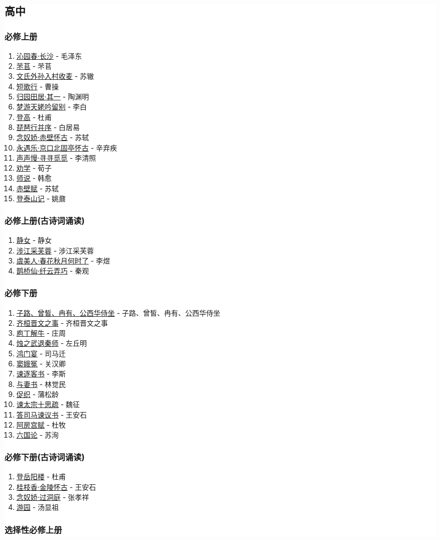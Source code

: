 ## 高中

### 必修上册

1. [沁园春·长沙](https://so.gushiwen.cn/shiwenv_7055921827d2.aspx) - 毛泽东
1. [芣苢](https://so.gushiwen.cn/shiwenv_98b6f526d292.aspx) - 芣苢
1. [文氏外孙入村收麦](https://so.gushiwen.cn/shiwenv_fcfe69aaf7b5.aspx) - 苏辙
1. [短歌行](https://so.gushiwen.cn/shiwenv_35000de73cdb.aspx) - 曹操
1. [归园田居·其一](https://so.gushiwen.cn/shiwenv_a537ff195683.aspx) - 陶渊明
1. [梦游天姥吟留别](https://so.gushiwen.cn/shiwenv_05e2f6fc757c.aspx) - 李白
1. [登高](https://so.gushiwen.cn/shiwenv_eeb217f8cb2d.aspx) - 杜甫
1. [琵琶行并序](https://so.gushiwen.cn/shiwenv_0581b0ba8bb4.aspx) - 白居易
1. [念奴娇·赤壁怀古](https://so.gushiwen.cn/shiwenv_5fb51378286c.aspx) - 苏轼
1. [永遇乐·京口北固亭怀古](https://so.gushiwen.cn/shiwenv_12e69f000057.aspx) - 辛弃疾
1. [声声慢·寻寻觅觅](https://so.gushiwen.cn/shiwenv_f82821b9d569.aspx) - 李清照
1. [劝学](https://so.gushiwen.cn/shiwenv_9b5ed8061abe.aspx) - 荀子
1. [师说](https://so.gushiwen.cn/shiwenv_178197fd7202.aspx) - 韩愈
1. [赤壁赋](https://so.gushiwen.cn/shiwenv_4cac23b07849.aspx) - 苏轼
1. [登泰山记](https://so.gushiwen.cn/shiwenv_8bf5847fffd5.aspx) - 姚鼐

### 必修上册(古诗词诵读)

1. [静女](https://so.gushiwen.cn/shiwenv_87e447468c9e.aspx) - 静女
1. [涉江采芙蓉](https://so.gushiwen.cn/shiwenv_c72d94b49cc6.aspx) - 涉江采芙蓉
1. [虞美人·春花秋月何时了](https://so.gushiwen.cn/shiwenv_3574610d74e0.aspx) - 李煜
1. [鹊桥仙·纤云弄巧](https://so.gushiwen.cn/shiwenv_e83cadaaf394.aspx) - 秦观

### 必修下册

1. [子路、曾皙、冉有、公西华侍坐](https://so.gushiwen.cn/shiwenv_736e296de7fd.aspx) - 子路、曾皙、冉有、公西华侍坐
1. [齐桓晋文之事](https://so.gushiwen.cn/shiwenv_4a849bab9912.aspx) - 齐桓晋文之事
1. [庖丁解牛](https://so.gushiwen.cn/shiwenv_8def13da8f71.aspx) - 庄周
1. [烛之武退秦师](https://so.gushiwen.cn/shiwenv_5472fd05f090.aspx) - 左丘明
1. [鸿门宴](https://so.gushiwen.cn/shiwenv_7cec0d1b3a86.aspx) - 司马迁
1. [窦娥冤](https://so.gushiwen.cn/shiwenv_29fe1b347a74.aspx) - 关汉卿
1. [谏逐客书](https://so.gushiwen.cn/shiwenv_2a6f10fb5dec.aspx) - 李斯
1. [与妻书](https://so.gushiwen.cn/shiwenv_7de576f0313f.aspx) - 林觉民
1. [促织](https://so.gushiwen.cn/shiwenv_95f1b5461664.aspx) - 蒲松龄
1. [谏太宗十思疏](https://so.gushiwen.cn/shiwenv_3827a21544f0.aspx) - 魏征
1. [答司马谏议书](https://so.gushiwen.cn/shiwenv_b09aa5c9b747.aspx) - 王安石
1. [阿房宫赋](https://so.gushiwen.cn/shiwenv_0456af8aceec.aspx) - 杜牧
1. [六国论](https://so.gushiwen.cn/shiwenv_077582755824.aspx) - 苏洵

### 必修下册(古诗词诵读)

1. [登岳阳楼](https://so.gushiwen.cn/shiwenv_c05fb9a17f71.aspx) - 杜甫
1. [桂枝香·金陵怀古](https://so.gushiwen.cn/shiwenv_17a86f6c536a.aspx) - 王安石
1. [念奴娇·过洞庭](https://so.gushiwen.cn/shiwenv_8d26eae2cfdf.aspx) - 张孝祥
1. [游园](https://so.gushiwen.cn/shiwenv_11dddffb4c2f.aspx) - 汤显祖

### 选择性必修上册
